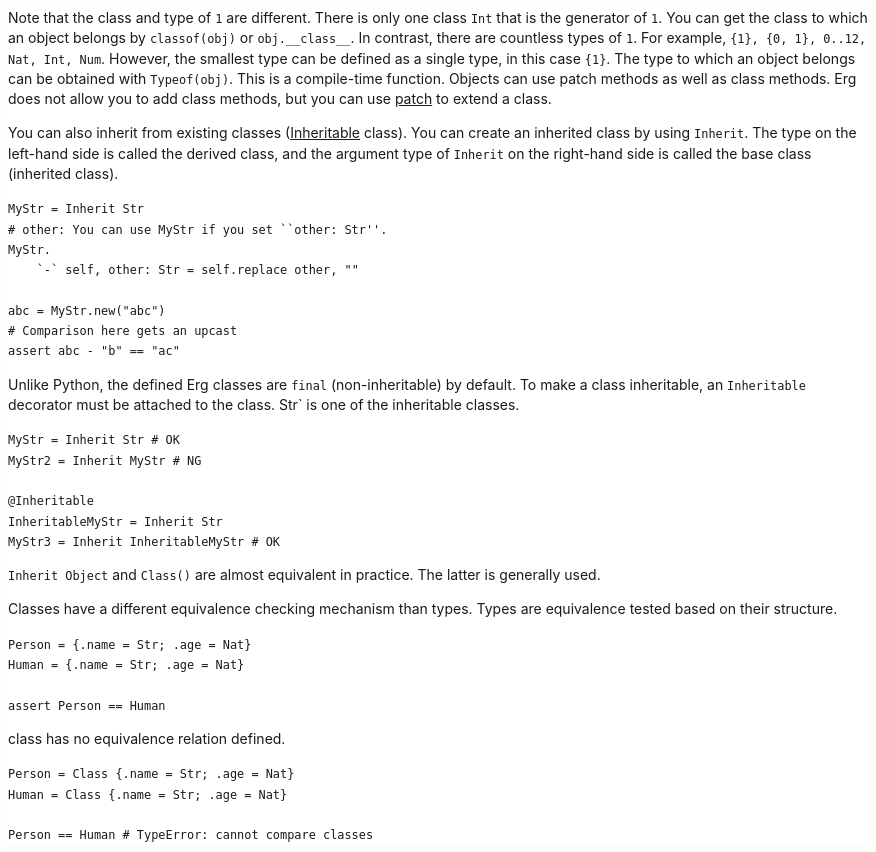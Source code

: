Note that the class and type of `1` are different.
There is only one class `Int` that is the generator of `1`. You can get the class to which an object belongs by `classof(obj)` or `obj.__class__`.
In contrast, there are countless types of `1`. For example, `{1}, {0, 1}, 0..12, Nat, Int, Num`.
However, the smallest type can be defined as a single type, in this case `{1}`. The type to which an object belongs can be obtained with `Typeof(obj)`. This is a compile-time function.
Objects can use patch methods as well as class methods.
Erg does not allow you to add class methods, but you can use [patch](./07_patch.md) to extend a class.

You can also inherit from existing classes ([Inheritable](./../27_decorator.md/#inheritable) class).
You can create an inherited class by using `Inherit`. The type on the left-hand side is called the derived class, and the argument type of `Inherit` on the right-hand side is called the base class (inherited class).

```erg
MyStr = Inherit Str
# other: You can use MyStr if you set ``other: Str''.
MyStr.
    `-` self, other: Str = self.replace other, ""

abc = MyStr.new("abc")
# Comparison here gets an upcast
assert abc - "b" == "ac"
```

Unlike Python, the defined Erg classes are `final` (non-inheritable) by default.
To make a class inheritable, an `Inheritable` decorator must be attached to the class.
Str` is one of the inheritable classes.

```erg
MyStr = Inherit Str # OK
MyStr2 = Inherit MyStr # NG

@Inheritable
InheritableMyStr = Inherit Str
MyStr3 = Inherit InheritableMyStr # OK
```

`Inherit Object` and `Class()` are almost equivalent in practice. The latter is generally used.

Classes have a different equivalence checking mechanism than types.
Types are equivalence tested based on their structure.

```erg
Person = {.name = Str; .age = Nat}
Human = {.name = Str; .age = Nat}

assert Person == Human
```

class has no equivalence relation defined.

```erg
Person = Class {.name = Str; .age = Nat}
Human = Class {.name = Str; .age = Nat}

Person == Human # TypeError: cannot compare classes
```
